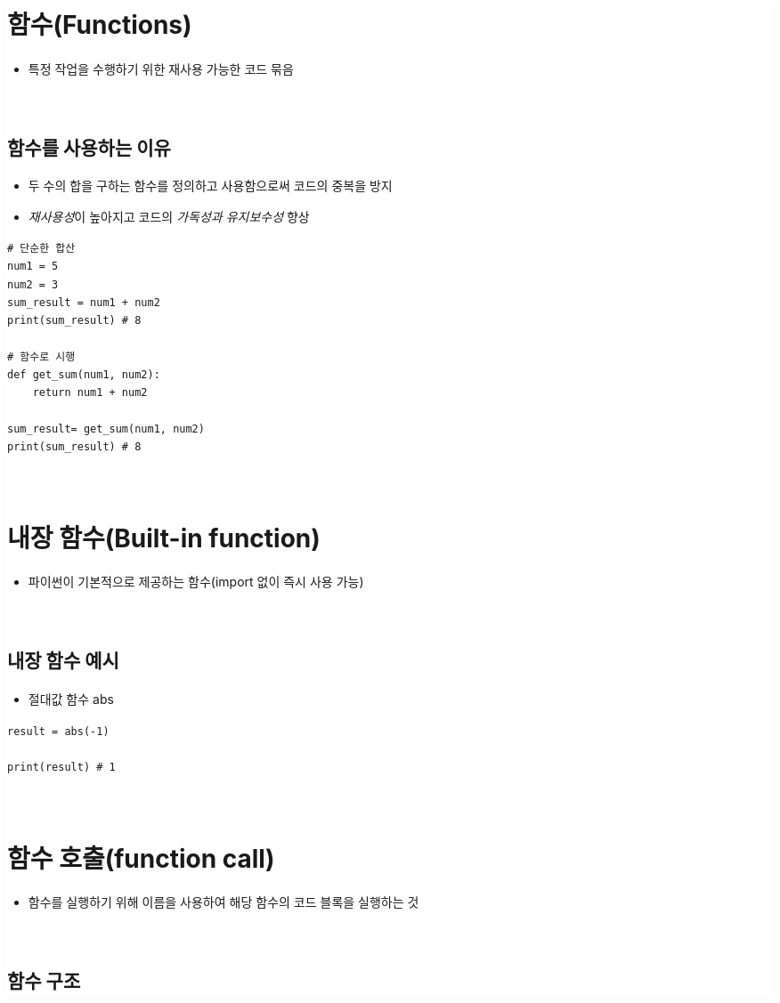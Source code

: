 # 함수(Functions)

* 특정 작업을 수행하기 위한 재사용 가능한 코드 묶음

<br>

## 함수를 사용하는 이유

* 두 수의 합을 구하는 함수를 정의하고 사용함으로써 코드의 중복을 방지

* *재사용성*이 높아지고 코드의 *가독성과 유지보수성* 향상

```
# 단순한 합산
num1 = 5
num2 = 3
sum_result = num1 + num2
print(sum_result) # 8

# 함수로 시행
def get_sum(num1, num2):
    return num1 + num2

sum_result= get_sum(num1, num2)
print(sum_result) # 8
```
<br>

# 내장 함수(Built-in function)

* 파이썬이 기본적으로 제공하는 함수(import 없이 즉시 사용 가능)

<br>

## 내장 함수 예시

* 절대값 함수 abs
```
result = abs(-1)

print(result) # 1
```

<br>

# 함수 호출(function call)

* 함수를 실행하기 위해 이름을 사용하여 해당 함수의 코드 블록을 실행하는 것

<br>

## 함수 구조
